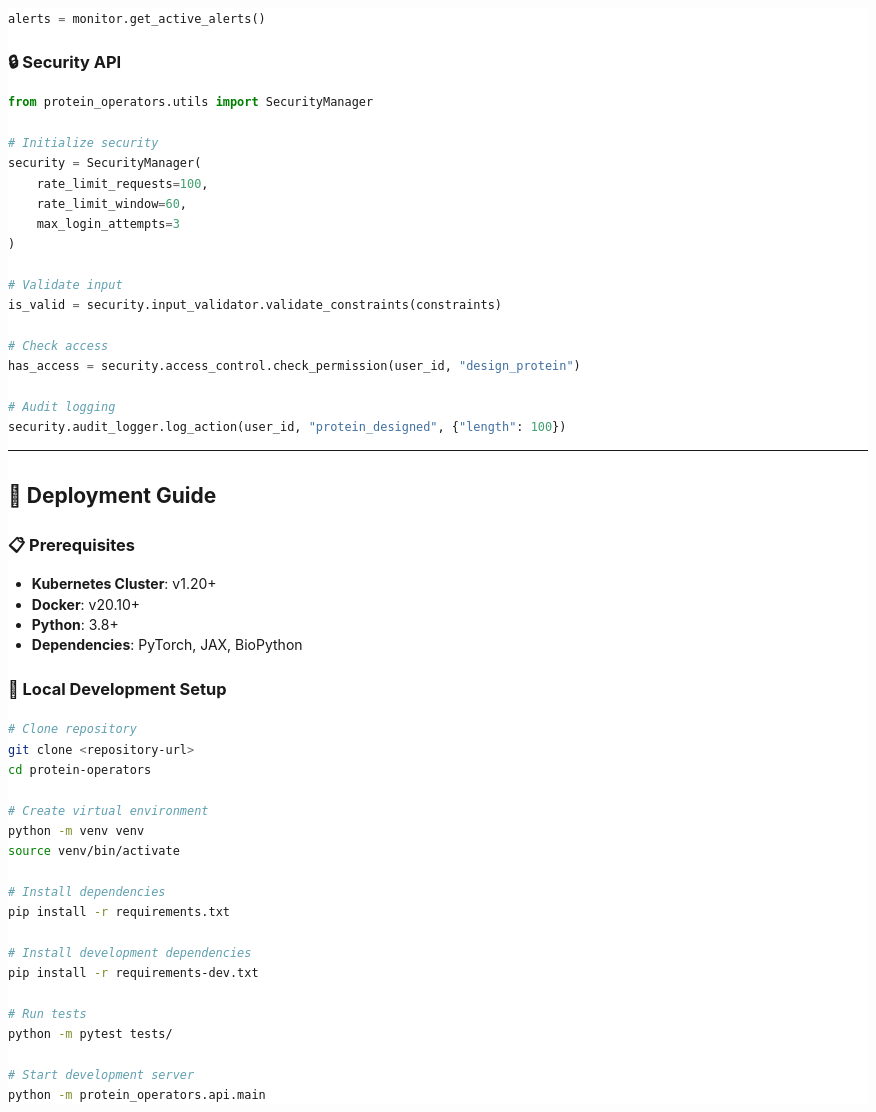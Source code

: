 ```python
alerts = monitor.get_active_alerts()
```

### 🔒 Security API

```python
from protein_operators.utils import SecurityManager

# Initialize security
security = SecurityManager(
    rate_limit_requests=100,
    rate_limit_window=60,
    max_login_attempts=3
)

# Validate input
is_valid = security.input_validator.validate_constraints(constraints)

# Check access
has_access = security.access_control.check_permission(user_id, "design_protein")

# Audit logging
security.audit_logger.log_action(user_id, "protein_designed", {"length": 100})
```

---

## 🚀 Deployment Guide

### 📋 Prerequisites

- **Kubernetes Cluster**: v1.20+
- **Docker**: v20.10+
- **Python**: 3.8+
- **Dependencies**: PyTorch, JAX, BioPython

### 🔧 Local Development Setup

```bash
# Clone repository
git clone <repository-url>
cd protein-operators

# Create virtual environment
python -m venv venv
source venv/bin/activate

# Install dependencies
pip install -r requirements.txt

# Install development dependencies
pip install -r requirements-dev.txt

# Run tests
python -m pytest tests/

# Start development server
python -m protein_operators.api.main
```
